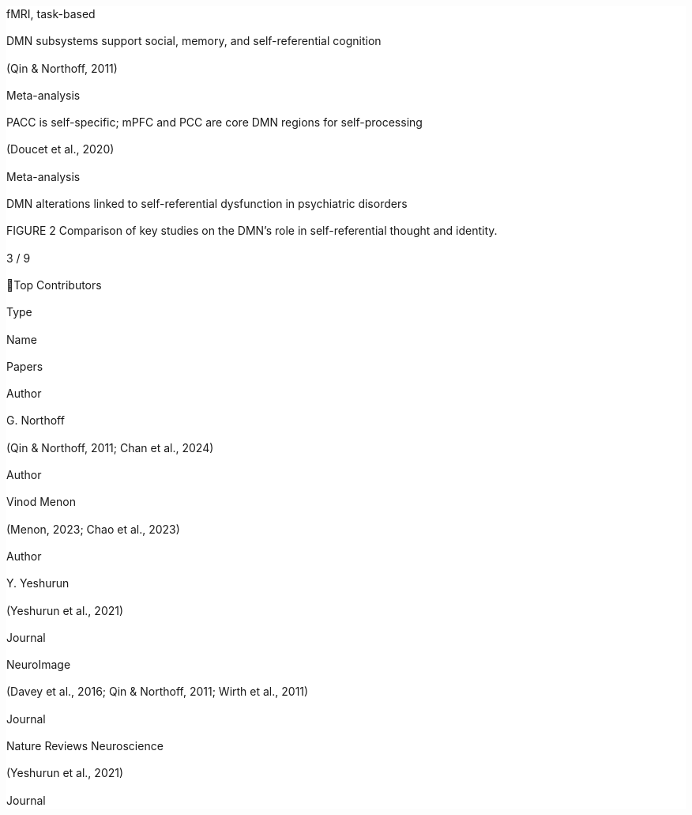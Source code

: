 fMRI, task-based

DMN subsystems support social, memory, and self-referential
cognition

(Qin & Northoff,
2011)

Meta-analysis

PACC is self-specific; mPFC and PCC are core DMN regions
for self-processing

(Doucet et al.,
2020)

Meta-analysis

DMN alterations linked to self-referential dysfunction in
psychiatric disorders

FIGURE 2  Comparison of key studies on the DMN’s role in self-referential thought and identity.

3 / 9

Top Contributors

Type

Name

Papers

Author

G. Northoff

(Qin & Northoff, 2011; Chan et al., 2024)

Author

Vinod Menon

(Menon, 2023; Chao et al., 2023)

Author

Y. Yeshurun

(Yeshurun et al., 2021)

Journal

NeuroImage

(Davey et al., 2016; Qin & Northoff, 2011; Wirth et al., 2011)

Journal

Nature Reviews Neuroscience

(Yeshurun et al., 2021)

Journal
